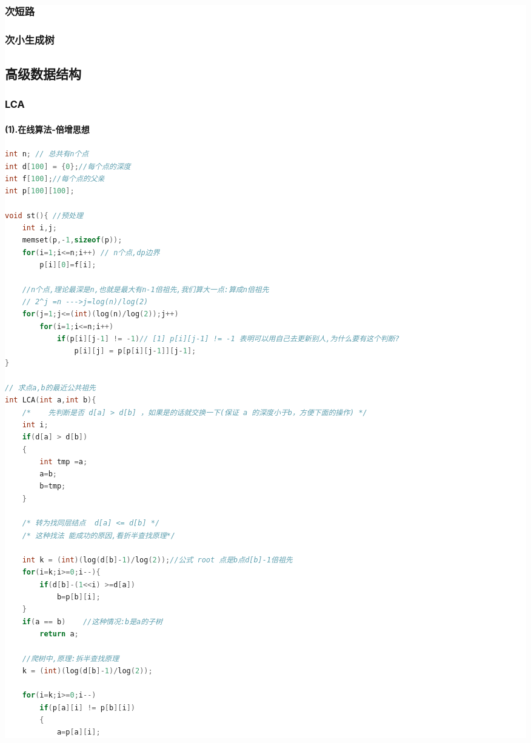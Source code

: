 ```c
```

### 次短路

### 次小生成树



## 高级数据结构

### LCA

#### (1).在线算法-倍增思想

```c
int n; // 总共有n个点
int d[100] = {0};//每个点的深度
int f[100];//每个点的父亲
int p[100][100];

void st(){ //预处理
    int i,j;
    memset(p,-1,sizeof(p));
    for(i=1;i<=n;i++) // n个点,dp边界
        p[i][0]=f[i];

    //n个点,理论最深是n,也就是最大有n-1倍祖先,我们算大一点:算成n倍祖先
    // 2^j =n --->j=log(n)/log(2)
    for(j=1;j<=(int)(log(n)/log(2));j++)
        for(i=1;i<=n;i++)
            if(p[i][j-1] != -1)// [1] p[i][j-1] != -1 表明可以用自己去更新别人,为什么要有这个判断?
                p[i][j] = p[p[i][j-1]][j-1];
}

// 求点a,b的最近公共祖先
int LCA(int a,int b){
    /*    先判断是否 d[a] > d[b] ，如果是的话就交换一下(保证 a 的深度小于b，方便下面的操作) */
    int i;
    if(d[a] > d[b])
    {
        int tmp =a;
        a=b;
        b=tmp;
    }

    /* 转为找同层结点  d[a] <= d[b] */
    /* 这种找法 能成功的原因,看折半查找原理*/

    int k = (int)(log(d[b]-1)/log(2));//公式 root 点是b点d[b]-1倍祖先
    for(i=k;i>=0;i--){
        if(d[b]-(1<<i) >=d[a])
            b=p[b][i];
    }
    if(a == b)    //这种情况:b是a的子树
        return a;

    //爬树中,原理:拆半查找原理
    k = (int)(log(d[b]-1)/log(2));

    for(i=k;i>=0;i--)
        if(p[a][i] != p[b][i])
        {
            a=p[a][i];
```